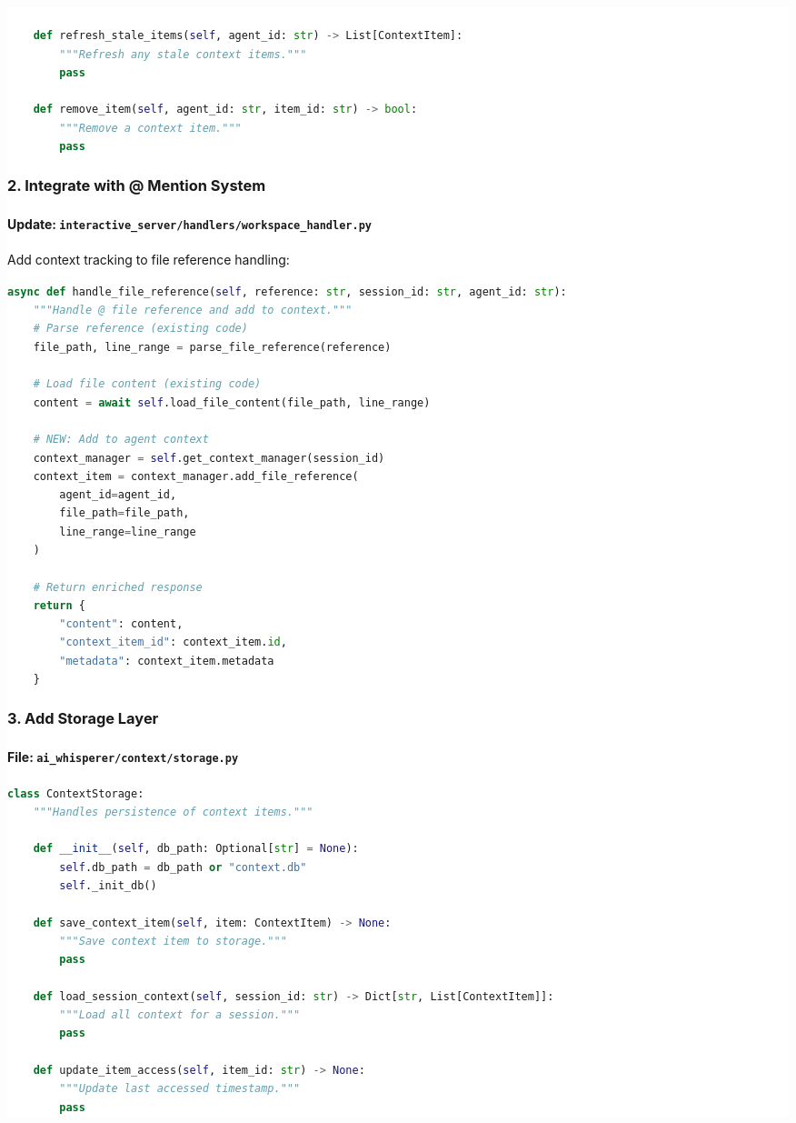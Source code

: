 ```python
    
    def refresh_stale_items(self, agent_id: str) -> List[ContextItem]:
        """Refresh any stale context items."""
        pass
    
    def remove_item(self, agent_id: str, item_id: str) -> bool:
        """Remove a context item."""
        pass
```

### 2. Integrate with @ Mention System

#### Update: `interactive_server/handlers/workspace_handler.py`
Add context tracking to file reference handling:

```python
async def handle_file_reference(self, reference: str, session_id: str, agent_id: str):
    """Handle @ file reference and add to context."""
    # Parse reference (existing code)
    file_path, line_range = parse_file_reference(reference)
    
    # Load file content (existing code)
    content = await self.load_file_content(file_path, line_range)
    
    # NEW: Add to agent context
    context_manager = self.get_context_manager(session_id)
    context_item = context_manager.add_file_reference(
        agent_id=agent_id,
        file_path=file_path,
        line_range=line_range
    )
    
    # Return enriched response
    return {
        "content": content,
        "context_item_id": context_item.id,
        "metadata": context_item.metadata
    }
```

### 3. Add Storage Layer

#### File: `ai_whisperer/context/storage.py`
```python
class ContextStorage:
    """Handles persistence of context items."""
    
    def __init__(self, db_path: Optional[str] = None):
        self.db_path = db_path or "context.db"
        self._init_db()
    
    def save_context_item(self, item: ContextItem) -> None:
        """Save context item to storage."""
        pass
    
    def load_session_context(self, session_id: str) -> Dict[str, List[ContextItem]]:
        """Load all context for a session."""
        pass
    
    def update_item_access(self, item_id: str) -> None:
        """Update last accessed timestamp."""
        pass
```